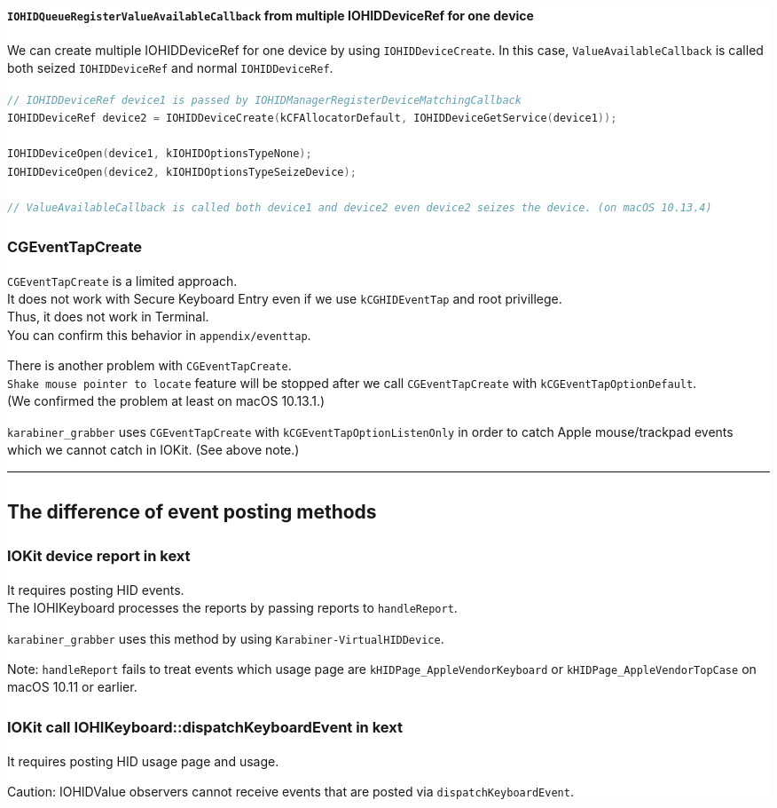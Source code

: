 #### `IOHIDQueueRegisterValueAvailableCallback` from multiple IOHIDDeviceRef for one device

We can create multiple IOHIDDeviceRef for one device by using `IOHIDDeviceCreate`.
In this case, `ValueAvailableCallback` is called both seized `IOHIDDeviceRef` and normal `IOHIDDeviceRef`.

```c
// IOHIDDeviceRef device1 is passed by IOHIDManagerRegisterDeviceMatchingCallback
IOHIDDeviceRef device2 = IOHIDDeviceCreate(kCFAllocatorDefault, IOHIDDeviceGetService(device1));

IOHIDDeviceOpen(device1, kIOHIDOptionsTypeNone);
IOHIDDeviceOpen(device2, kIOHIDOptionsTypeSeizeDevice);

// ValueAvailableCallback is called both device1 and device2 even device2 seizes the device. (on macOS 10.13.4)
```

### CGEventTapCreate

`CGEventTapCreate` is a limited approach.<br />
It does not work with Secure Keyboard Entry even if we use `kCGHIDEventTap` and root privillege.<br />
Thus, it does not work in Terminal.<br />
You can confirm this behavior in `appendix/eventtap`.

There is another problem with `CGEventTapCreate`.<br />
`Shake mouse pointer to locate` feature will be stopped after we call `CGEventTapCreate` with `kCGEventTapOptionDefault`.<br />
(We confirmed the problem at least on macOS 10.13.1.)<br />

`karabiner_grabber` uses `CGEventTapCreate` with `kCGEventTapOptionListenOnly` in order to catch Apple mouse/trackpad events which we cannot catch in IOKit.
(See above note.)

---

## The difference of event posting methods

### IOKit device report in kext

It requires posting HID events.<br />
The IOHIKeyboard processes the reports by passing reports to `handleReport`.

`karabiner_grabber` uses this method by using `Karabiner-VirtualHIDDevice`.

Note: `handleReport` fails to treat events which usage page are `kHIDPage_AppleVendorKeyboard` or `kHIDPage_AppleVendorTopCase` on macOS 10.11 or earlier.

### IOKit call IOHIKeyboard::dispatchKeyboardEvent in kext

It requires posting HID usage page and usage.

Caution: IOHIDValue observers cannot receive events that are posted via `dispatchKeyboardEvent`.
